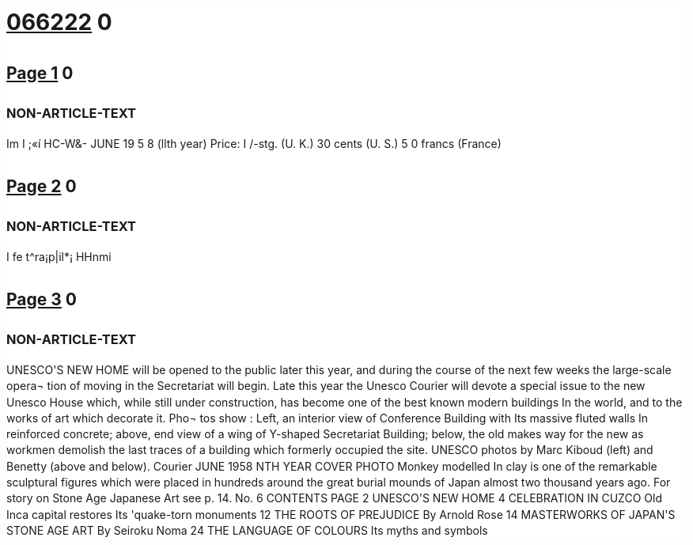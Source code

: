# [066222](https://demo.humlab.umu.se/courier/066222engo.pdf) 0
## [Page 1](https://demo.humlab.umu.se/courier/066222engo.pdf#page=1) 0
### NON-ARTICLE-TEXT
Im I
;«í HC-W&-
JUNE
19 5 8
(llth year)
Price: I /-stg. (U. K.)
30 cents (U. S.)
5 0 francs (France)
## [Page 2](https://demo.humlab.umu.se/courier/066222engo.pdf#page=2) 0
### NON-ARTICLE-TEXT
I
fe
t^ra¡p|il*¡
HHnmi
## [Page 3](https://demo.humlab.umu.se/courier/066222engo.pdf#page=3) 0
### NON-ARTICLE-TEXT
UNESCO'S NEW HOME will be opened to the public later this
year, and during the course of the next few weeks the large-scale opera¬
tion of moving in the Secretariat will begin. Late this year the Unesco
Courier will devote a special issue to the new Unesco House which,
while still under construction, has become one of the best known modern
buildings In the world, and to the works of art which decorate it. Pho¬
tos show : Left, an interior view of Conference Building with Its massive
fluted walls In reinforced concrete; above, end view of a wing of Y-shaped
Secretariat Building; below, the old makes way for the new as workmen
demolish the last traces of a building which formerly occupied the site.
UNESCO photos by Marc Kiboud (left) and Benetty (above and below).
Courier
JUNE 1958
NTH YEAR
COVER PHOTO
Monkey modelled In clay is one
of the remarkable sculptural
figures which were placed in
hundreds around the great burial
mounds of Japan almost two
thousand years ago. For story on
Stone Age Japanese Art see p. 14.
No. 6
CONTENTS
PAGE
2 UNESCO'S NEW HOME
4 CELEBRATION IN CUZCO
Old Inca capital restores Its 'quake-torn monuments
12 THE ROOTS OF PREJUDICE
By Arnold Rose
14 MASTERWORKS OF JAPAN'S STONE AGE ART
By Seiroku Noma
24 THE LANGUAGE OF COLOURS
Its myths and symbols